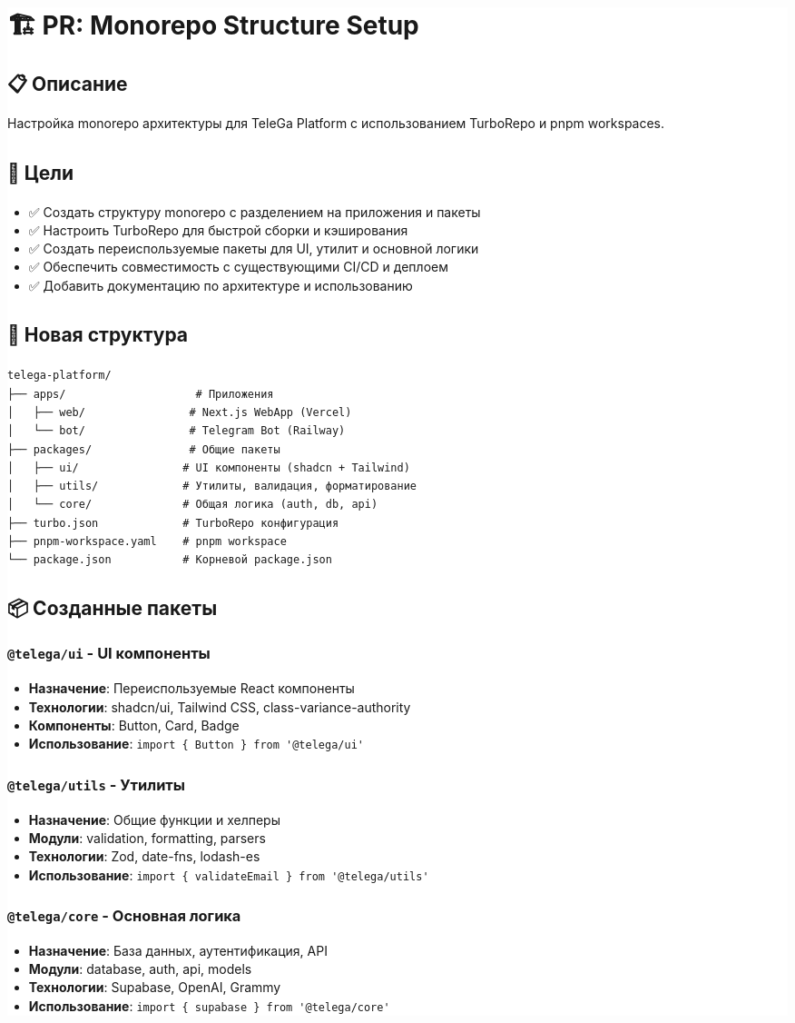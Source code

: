 # 🏗️ PR: Monorepo Structure Setup

## 📋 Описание

Настройка monorepo архитектуры для TeleGa Platform с использованием TurboRepo и pnpm workspaces.

## 🎯 Цели

- ✅ Создать структуру monorepo с разделением на приложения и пакеты
- ✅ Настроить TurboRepo для быстрой сборки и кэширования
- ✅ Создать переиспользуемые пакеты для UI, утилит и основной логики
- ✅ Обеспечить совместимость с существующими CI/CD и деплоем
- ✅ Добавить документацию по архитектуре и использованию

## 📁 Новая структура

```
telega-platform/
├── apps/                    # Приложения
│   ├── web/                # Next.js WebApp (Vercel)
│   └── bot/                # Telegram Bot (Railway)
├── packages/               # Общие пакеты
│   ├── ui/                # UI компоненты (shadcn + Tailwind)
│   ├── utils/             # Утилиты, валидация, форматирование
│   └── core/              # Общая логика (auth, db, api)
├── turbo.json             # TurboRepo конфигурация
├── pnpm-workspace.yaml    # pnpm workspace
└── package.json           # Корневой package.json
```

## 📦 Созданные пакеты

### `@telega/ui` - UI компоненты
- **Назначение**: Переиспользуемые React компоненты
- **Технологии**: shadcn/ui, Tailwind CSS, class-variance-authority
- **Компоненты**: Button, Card, Badge
- **Использование**: `import { Button } from '@telega/ui'`

### `@telega/utils` - Утилиты
- **Назначение**: Общие функции и хелперы
- **Модули**: validation, formatting, parsers
- **Технологии**: Zod, date-fns, lodash-es
- **Использование**: `import { validateEmail } from '@telega/utils'`

### `@telega/core` - Основная логика
- **Назначение**: База данных, аутентификация, API
- **Модули**: database, auth, api, models
- **Технологии**: Supabase, OpenAI, Grammy
- **Использование**: `import { supabase } from '@telega/core'`
